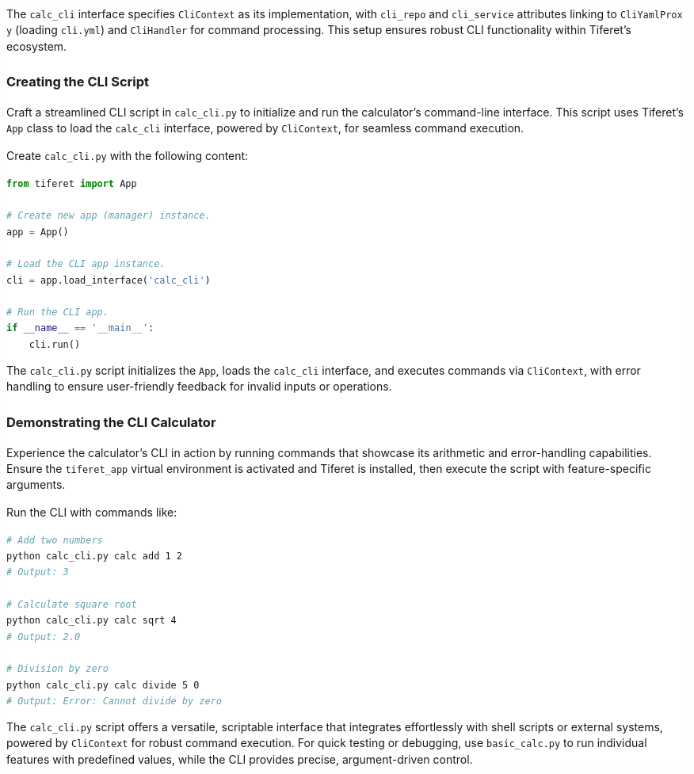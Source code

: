 The `calc_cli` interface specifies `CliContext` as its implementation, with `cli_repo` and `cli_service` attributes linking to `CliYamlProxy` (loading `cli.yml`) and `CliHandler` for command processing. This setup ensures robust CLI functionality within Tiferet’s ecosystem.

### Creating the CLI Script
Craft a streamlined CLI script in `calc_cli.py` to initialize and run the calculator’s command-line interface. This script uses Tiferet’s `App` class to load the `calc_cli` interface, powered by `CliContext`, for seamless command execution.

Create `calc_cli.py` with the following content:

```python
from tiferet import App

# Create new app (manager) instance.
app = App()

# Load the CLI app instance.
cli = app.load_interface('calc_cli')

# Run the CLI app.
if __name__ == '__main__':
    cli.run()
```

The `calc_cli.py` script initializes the `App`, loads the `calc_cli` interface, and executes commands via `CliContext`, with error handling to ensure user-friendly feedback for invalid inputs or operations.

### Demonstrating the CLI Calculator
Experience the calculator’s CLI in action by running commands that showcase its arithmetic and error-handling capabilities. Ensure the `tiferet_app` virtual environment is activated and Tiferet is installed, then execute the script with feature-specific arguments.

Run the CLI with commands like:

```bash
# Add two numbers
python calc_cli.py calc add 1 2
# Output: 3

# Calculate square root
python calc_cli.py calc sqrt 4
# Output: 2.0

# Division by zero
python calc_cli.py calc divide 5 0
# Output: Error: Cannot divide by zero
```

The `calc_cli.py` script offers a versatile, scriptable interface that integrates effortlessly with shell scripts or external systems, powered by `CliContext` for robust command execution. For quick testing or debugging, use `basic_calc.py` to run individual features with predefined values, while the CLI provides precise, argument-driven control.
